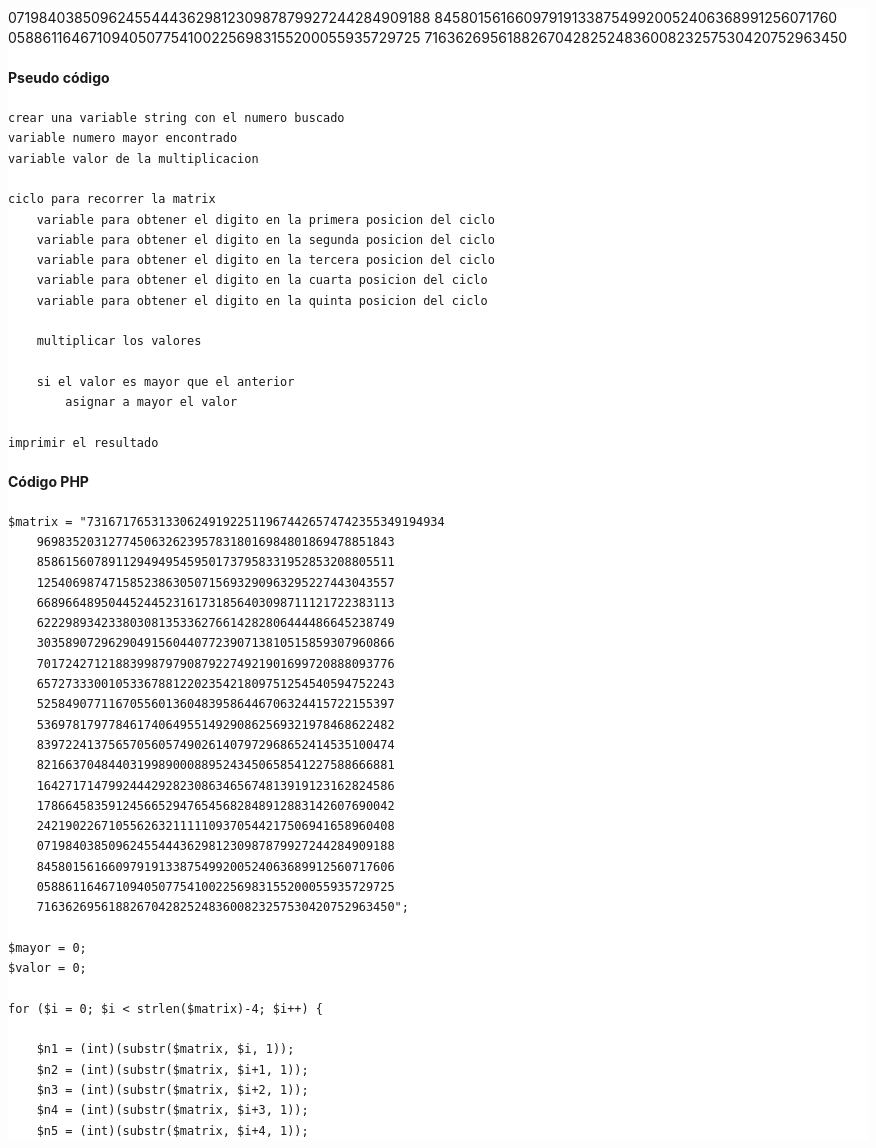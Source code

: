 07198403850962455444362981230987879927244284909188
8458015616609791913387549920052406368991256071760
05886116467109405077541002256983155200055935729725
71636269561882670428252483600823257530420752963450

#### Pseudo código

    crear una variable string con el numero buscado
    variable numero mayor encontrado
    variable valor de la multiplicacion

    ciclo para recorrer la matrix
        variable para obtener el digito en la primera posicion del ciclo
        variable para obtener el digito en la segunda posicion del ciclo
        variable para obtener el digito en la tercera posicion del ciclo
        variable para obtener el digito en la cuarta posicion del ciclo
        variable para obtener el digito en la quinta posicion del ciclo

        multiplicar los valores

        si el valor es mayor que el anterior
            asignar a mayor el valor

    imprimir el resultado

#### Código PHP

    $matrix = "73167176531330624919225119674426574742355349194934
        96983520312774506326239578318016984801869478851843
        85861560789112949495459501737958331952853208805511
        12540698747158523863050715693290963295227443043557
        66896648950445244523161731856403098711121722383113
        62229893423380308135336276614282806444486645238749
        30358907296290491560440772390713810515859307960866
        70172427121883998797908792274921901699720888093776
        65727333001053367881220235421809751254540594752243
        52584907711670556013604839586446706324415722155397
        53697817977846174064955149290862569321978468622482
        83972241375657056057490261407972968652414535100474
        82166370484403199890008895243450658541227588666881
        16427171479924442928230863465674813919123162824586
        17866458359124566529476545682848912883142607690042
        24219022671055626321111109370544217506941658960408
        07198403850962455444362981230987879927244284909188
        84580156166097919133875499200524063689912560717606
        05886116467109405077541002256983155200055935729725
        71636269561882670428252483600823257530420752963450";
 
    $mayor = 0;
    $valor = 0;
    
    for ($i = 0; $i < strlen($matrix)-4; $i++) {

        $n1 = (int)(substr($matrix, $i, 1));
        $n2 = (int)(substr($matrix, $i+1, 1));
        $n3 = (int)(substr($matrix, $i+2, 1));
        $n4 = (int)(substr($matrix, $i+3, 1));
        $n5 = (int)(substr($matrix, $i+4, 1));

